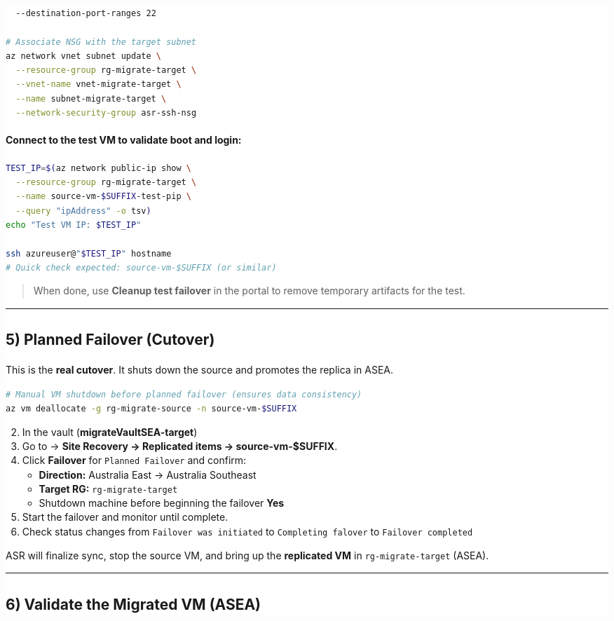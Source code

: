 ```bash
  --destination-port-ranges 22

# Associate NSG with the target subnet
az network vnet subnet update \
  --resource-group rg-migrate-target \
  --vnet-name vnet-migrate-target \
  --name subnet-migrate-target \
  --network-security-group asr-ssh-nsg
```

#### Connect to the test VM to validate boot and login:

```bash
TEST_IP=$(az network public-ip show \
  --resource-group rg-migrate-target \
  --name source-vm-$SUFFIX-test-pip \
  --query "ipAddress" -o tsv)
echo "Test VM IP: $TEST_IP"

ssh azureuser@"$TEST_IP" hostname
# Quick check expected: source-vm-$SUFFIX (or similar)
```

> When done, use **Cleanup test failover** in the portal to remove temporary artifacts for the test.

---

## 5) Planned Failover (Cutover)

This is the **real cutover**. It shuts down the source and promotes the replica in ASEA.

```bash
# Manual VM shutdown before planned failover (ensures data consistency)
az vm deallocate -g rg-migrate-source -n source-vm-$SUFFIX
```

2. In the vault (**migrateVaultSEA-target**) 
3. Go to → **Site Recovery → Replicated items → source-vm-$SUFFIX**.  
4. Click **Failover** for `Planned Failover` and confirm:
   - **Direction:** Australia East → Australia Southeast  
   - **Target RG:** `rg-migrate-target`  
   - Shutdown machine before beginning the failover **Yes**
5. Start the failover and monitor until complete. 
6. Check status changes from `Failover was initiated` to `Completing falover` to `Failover completed`

ASR will finalize sync, stop the source VM, and bring up the **replicated VM** in `rg-migrate-target` (ASEA).

---

## 6) Validate the Migrated VM (ASEA)

